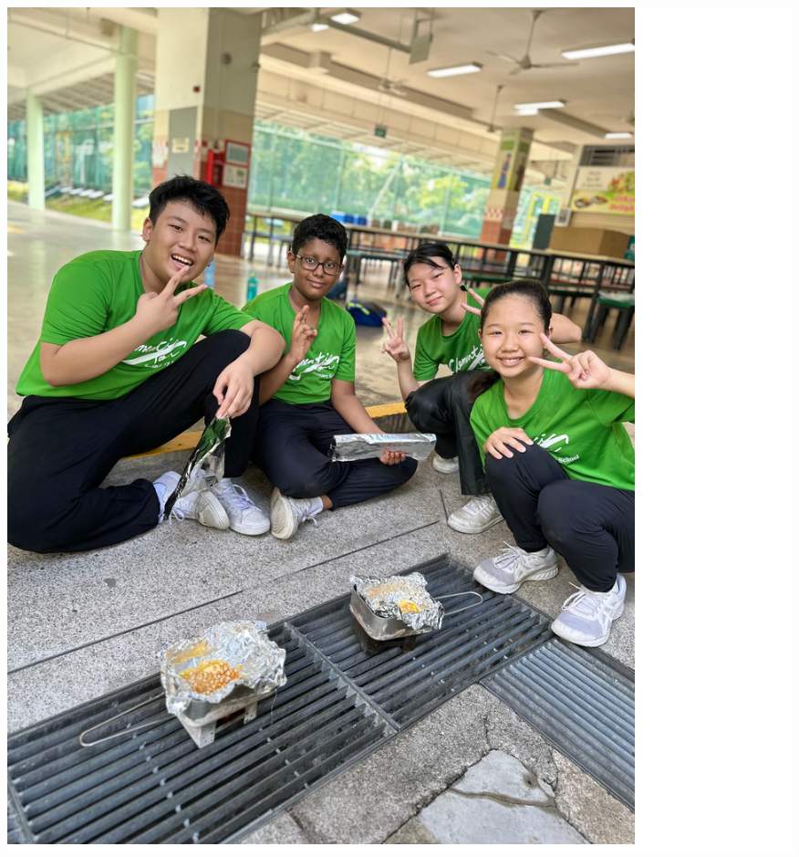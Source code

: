 <img style="width: 80%;" height="auto" width="100%" alt="" src="/images/Unit_Camp___3.jpg">
</div>
<h4></h4>
<div class="isomer-image-wrapper">